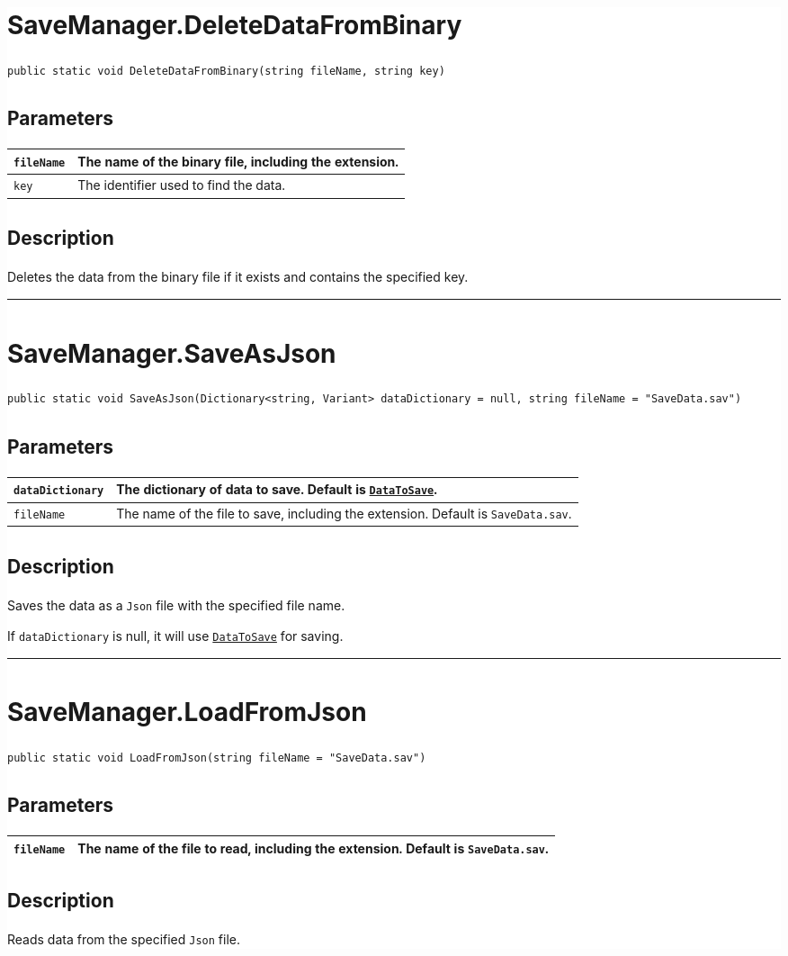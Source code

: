 # SaveManager.DeleteDataFromBinary

`public static void DeleteDataFromBinary(string fileName, string key)`

## Parameters

| `fileName` | The name of the binary file, including the extension. |
|:---|:---|
| `key` | The identifier used to find the data. |

## Description

Deletes the data from the binary file if it exists and contains the specified key.

---

# SaveManager.SaveAsJson

`public static void SaveAsJson(Dictionary<string, Variant> dataDictionary = null, string fileName = "SaveData.sav")`

## Parameters

| `dataDictionary` | The dictionary of data to save. Default is [`DataToSave`](#savemanagerdatatosave). |
|:---|:---|
| `fileName` | The name of the file to save, including the extension. Default is `SaveData.sav`. |

## Description

Saves the data as a `Json` file with the specified file name.

If `dataDictionary` is null, it will use [`DataToSave`](#savemanagerdatatosave) for saving.

---

# SaveManager.LoadFromJson

`public static void LoadFromJson(string fileName = "SaveData.sav")`

## Parameters

| `fileName` | The name of the file to read, including the extension. Default is `SaveData.sav`. |
|:---|:---|

## Description

Reads data from the specified `Json` file.
